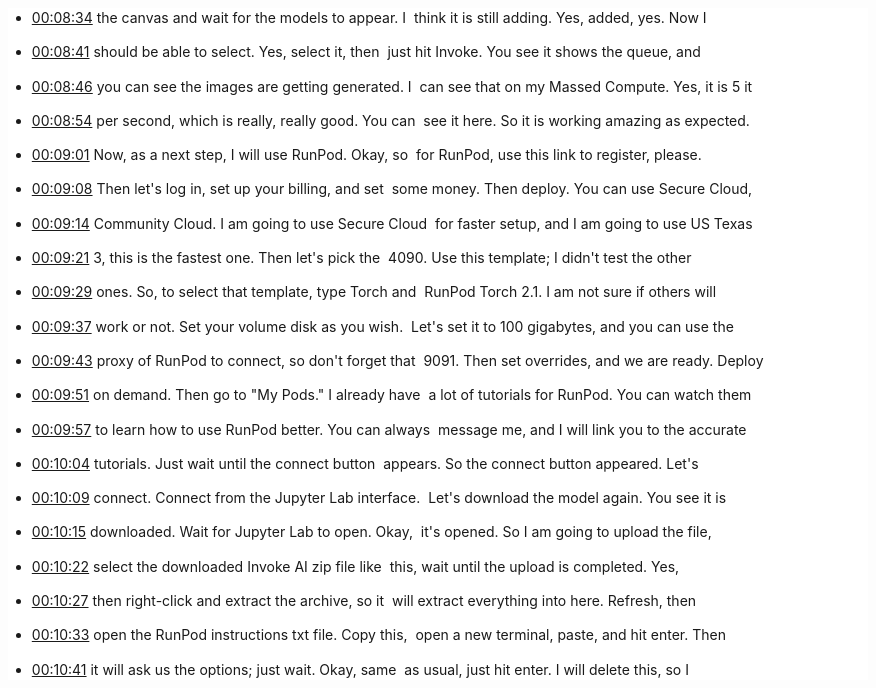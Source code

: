- [00:08:34](https://www.youtube.com/watch?v=BuxFBYAUGIY&t=514) the canvas and wait for the models to appear. I&nbsp; think it is still adding. Yes, added, yes. Now I&nbsp;&nbsp;

- [00:08:41](https://www.youtube.com/watch?v=BuxFBYAUGIY&t=521) should be able to select. Yes, select it, then&nbsp; just hit Invoke. You see it shows the queue, and&nbsp;&nbsp;

- [00:08:46](https://www.youtube.com/watch?v=BuxFBYAUGIY&t=526) you can see the images are getting generated. I&nbsp; can see that on my Massed Compute. Yes, it is 5 it&nbsp;&nbsp;

- [00:08:54](https://www.youtube.com/watch?v=BuxFBYAUGIY&t=534) per second, which is really, really good. You can&nbsp; see it here. So it is working amazing as expected.&nbsp;&nbsp;

- [00:09:01](https://www.youtube.com/watch?v=BuxFBYAUGIY&t=541) Now, as a next step, I will use RunPod. Okay, so&nbsp; for RunPod, use this link to register, please.&nbsp;&nbsp;

- [00:09:08](https://www.youtube.com/watch?v=BuxFBYAUGIY&t=548) Then let's log in, set up your billing, and set&nbsp; some money. Then deploy. You can use Secure Cloud,&nbsp;&nbsp;

- [00:09:14](https://www.youtube.com/watch?v=BuxFBYAUGIY&t=554) Community Cloud. I am going to use Secure Cloud&nbsp; for faster setup, and I am going to use US Texas&nbsp;&nbsp;

- [00:09:21](https://www.youtube.com/watch?v=BuxFBYAUGIY&t=561) 3, this is the fastest one. Then let's pick the&nbsp; 4090. Use this template; I didn't test the other&nbsp;&nbsp;

- [00:09:29](https://www.youtube.com/watch?v=BuxFBYAUGIY&t=569) ones. So, to select that template, type Torch and&nbsp; RunPod Torch 2.1. I am not sure if others will&nbsp;&nbsp;

- [00:09:37](https://www.youtube.com/watch?v=BuxFBYAUGIY&t=577) work or not. Set your volume disk as you wish.&nbsp; Let's set it to 100 gigabytes, and you can use the&nbsp;&nbsp;

- [00:09:43](https://www.youtube.com/watch?v=BuxFBYAUGIY&t=583) proxy of RunPod to connect, so don't forget that&nbsp; 9091. Then set overrides, and we are ready. Deploy&nbsp;&nbsp;

- [00:09:51](https://www.youtube.com/watch?v=BuxFBYAUGIY&t=591) on demand. Then go to "My Pods." I already have&nbsp; a lot of tutorials for RunPod. You can watch them&nbsp;&nbsp;

- [00:09:57](https://www.youtube.com/watch?v=BuxFBYAUGIY&t=597) to learn how to use RunPod better. You can always&nbsp; message me, and I will link you to the accurate&nbsp;&nbsp;

- [00:10:04](https://www.youtube.com/watch?v=BuxFBYAUGIY&t=604) tutorials. Just wait until the connect button&nbsp; appears. So the connect button appeared. Let's&nbsp;&nbsp;

- [00:10:09](https://www.youtube.com/watch?v=BuxFBYAUGIY&t=609) connect. Connect from the Jupyter Lab interface.&nbsp; Let's download the model again. You see it is&nbsp;&nbsp;

- [00:10:15](https://www.youtube.com/watch?v=BuxFBYAUGIY&t=615) downloaded. Wait for Jupyter Lab to open. Okay,&nbsp; it's opened. So I am going to upload the file,&nbsp;&nbsp;

- [00:10:22](https://www.youtube.com/watch?v=BuxFBYAUGIY&t=622) select the downloaded Invoke AI zip file like&nbsp; this, wait until the upload is completed. Yes,&nbsp;&nbsp;

- [00:10:27](https://www.youtube.com/watch?v=BuxFBYAUGIY&t=627) then right-click and extract the archive, so it&nbsp; will extract everything into here. Refresh, then&nbsp;&nbsp;

- [00:10:33](https://www.youtube.com/watch?v=BuxFBYAUGIY&t=633) open the RunPod instructions txt file. Copy this,&nbsp; open a new terminal, paste, and hit enter. Then&nbsp;&nbsp;

- [00:10:41](https://www.youtube.com/watch?v=BuxFBYAUGIY&t=641) it will ask us the options; just wait. Okay, same&nbsp; as usual, just hit enter. I will delete this, so I&nbsp;&nbsp;
